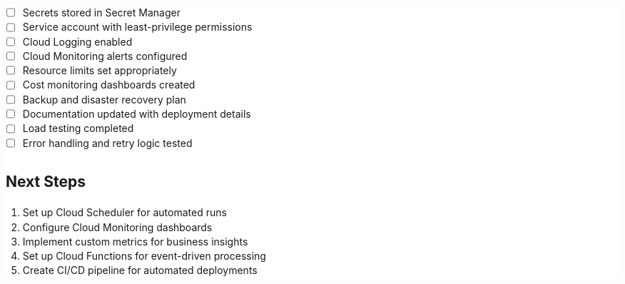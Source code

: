 - [ ] Secrets stored in Secret Manager
- [ ] Service account with least-privilege permissions
- [ ] Cloud Logging enabled
- [ ] Cloud Monitoring alerts configured
- [ ] Resource limits set appropriately
- [ ] Cost monitoring dashboards created
- [ ] Backup and disaster recovery plan
- [ ] Documentation updated with deployment details
- [ ] Load testing completed
- [ ] Error handling and retry logic tested

## Next Steps

1. Set up Cloud Scheduler for automated runs
2. Configure Cloud Monitoring dashboards
3. Implement custom metrics for business insights
4. Set up Cloud Functions for event-driven processing
5. Create CI/CD pipeline for automated deployments
